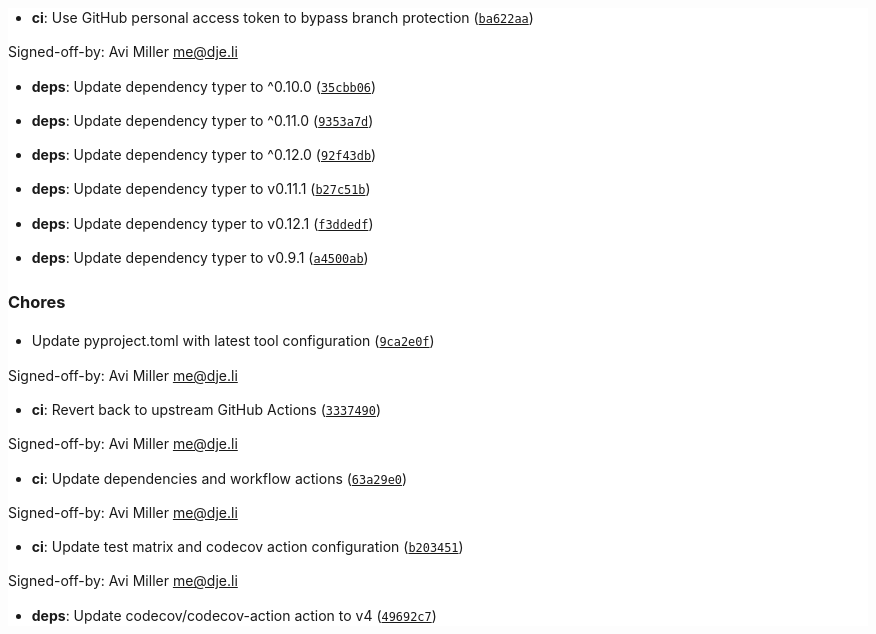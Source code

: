 - **ci**: Use GitHub personal access token to bypass branch protection
  ([`ba622aa`](https://github.com/Djelibeybi/aiolifx-themes/commit/ba622aaa9fddd5d171a876208b15d119ffe7127c))

Signed-off-by: Avi Miller <me@dje.li>

- **deps**: Update dependency typer to ^0.10.0
  ([`35cbb06`](https://github.com/Djelibeybi/aiolifx-themes/commit/35cbb0684e05cb12373e7ffa43684ea3fcd4cc90))

- **deps**: Update dependency typer to ^0.11.0
  ([`9353a7d`](https://github.com/Djelibeybi/aiolifx-themes/commit/9353a7d4840cefb36cd8bf9577baeac8b8fb90bb))

- **deps**: Update dependency typer to ^0.12.0
  ([`92f43db`](https://github.com/Djelibeybi/aiolifx-themes/commit/92f43db00648a088ca829c7659b49bdecc355cd7))

- **deps**: Update dependency typer to v0.11.1
  ([`b27c51b`](https://github.com/Djelibeybi/aiolifx-themes/commit/b27c51b9faf97743483c17949be0b3f7751103ef))

- **deps**: Update dependency typer to v0.12.1
  ([`f3ddedf`](https://github.com/Djelibeybi/aiolifx-themes/commit/f3ddedf9eceb2046af5554a44f47ccc8fc0e3ca9))

- **deps**: Update dependency typer to v0.9.1
  ([`a4500ab`](https://github.com/Djelibeybi/aiolifx-themes/commit/a4500abf6c63e1abe0d9b9bccb0bf3e345fc20d6))

### Chores

- Update pyproject.toml with latest tool configuration
  ([`9ca2e0f`](https://github.com/Djelibeybi/aiolifx-themes/commit/9ca2e0f9de4f449b6f41d819250c340f0cb1da1a))

Signed-off-by: Avi Miller <me@dje.li>

- **ci**: Revert back to upstream GitHub Actions
  ([`3337490`](https://github.com/Djelibeybi/aiolifx-themes/commit/333749022e9e01a8ab9f5aa0fba1dc7a9712b092))

Signed-off-by: Avi Miller <me@dje.li>

- **ci**: Update dependencies and workflow actions
  ([`63a29e0`](https://github.com/Djelibeybi/aiolifx-themes/commit/63a29e05270a5be793b9a72f945238c7414cd767))

Signed-off-by: Avi Miller <me@dje.li>

- **ci**: Update test matrix and codecov action configuration
  ([`b203451`](https://github.com/Djelibeybi/aiolifx-themes/commit/b203451e95b66c8561d867a3c03c624ab688aae3))

Signed-off-by: Avi Miller <me@dje.li>

- **deps**: Update codecov/codecov-action action to v4
  ([`49692c7`](https://github.com/Djelibeybi/aiolifx-themes/commit/49692c7580e8aa27f401c82ff4034d592ed87725))
